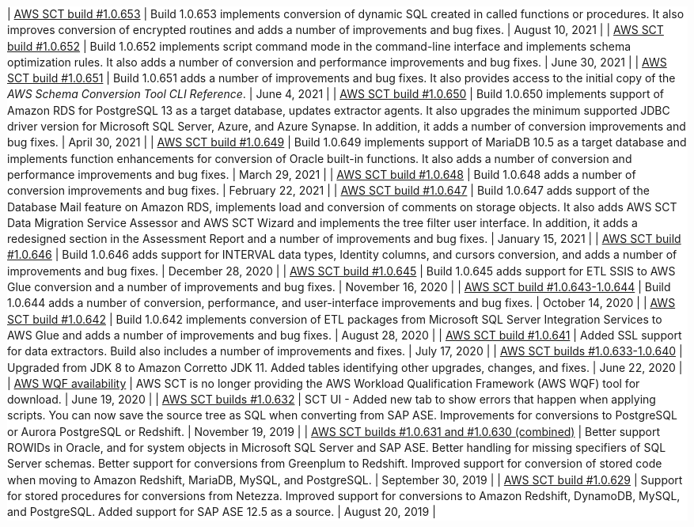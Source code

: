 | [AWS SCT build \#1\.0\.653](https://docs.aws.amazon.com/SchemaConversionTool/latest/userguide/CHAP_ReleaseNotes.html#CHAP_ReleaseNotes.653) | Build 1\.0\.653 implements conversion of dynamic SQL created in called functions or procedures\. It also improves conversion of encrypted routines and adds a number of improvements and bug fixes\. | August 10, 2021 | 
| [AWS SCT build \#1\.0\.652](https://docs.aws.amazon.com/SchemaConversionTool/latest/userguide/CHAP_ReleaseNotes.html#CHAP_ReleaseNotes.652) | Build 1\.0\.652 implements script command mode in the command\-line interface and implements schema optimization rules\. It also adds a number of conversion and performance improvements and bug fixes\. | June 30, 2021 | 
| [AWS SCT build \#1\.0\.651](https://docs.aws.amazon.com/SchemaConversionTool/latest/userguide/CHAP_ReleaseNotes.html#CHAP_ReleaseNotes.651) | Build 1\.0\.651 adds a number of improvements and bug fixes\. It also provides access to the initial copy of the *AWS Schema Conversion Tool CLI Reference*\. | June 4, 2021 | 
| [AWS SCT build \#1\.0\.650](https://docs.aws.amazon.com/SchemaConversionTool/latest/userguide/CHAP_ReleaseNotes.html#CHAP_ReleaseNotes.650) | Build 1\.0\.650 implements support of Amazon RDS for PostgreSQL 13 as a target database, updates extractor agents\. It also upgrades the minimum supported JDBC driver version for Microsoft SQL Server, Azure, and Azure Synapse\. In addition, it adds a number of conversion improvements and bug fixes\. | April 30, 2021 | 
| [AWS SCT build \#1\.0\.649](https://docs.aws.amazon.com/SchemaConversionTool/latest/userguide/CHAP_ReleaseNotes.html#CHAP_ReleaseNotes.649) | Build 1\.0\.649 implements support of MariaDB 10\.5 as a target database and implements function enhancements for conversion of Oracle built\-in functions\. It also adds a number of conversion and performance improvements and bug fixes\. | March 29, 2021 | 
| [AWS SCT build \#1\.0\.648](https://docs.aws.amazon.com/SchemaConversionTool/latest/userguide/CHAP_ReleaseNotes.html#CHAP_ReleaseNotes.648) | Build 1\.0\.648 adds a number of conversion improvements and bug fixes\. | February 22, 2021 | 
| [AWS SCT build \#1\.0\.647](https://docs.aws.amazon.com/SchemaConversionTool/latest/userguide/CHAP_ReleaseNotes.html#CHAP_ReleaseNotes.647) | Build 1\.0\.647 adds support of the Database Mail feature on Amazon RDS, implements load and conversion of comments on storage objects\. It also adds AWS SCT Data Migration Service Assessor and AWS SCT Wizard and implements the tree filter user interface\. In addition, it adds a redesigned section in the Assessment Report and a number of improvements and bug fixes\. | January 15, 2021 | 
| [AWS SCT build \#1\.0\.646](https://docs.aws.amazon.com/SchemaConversionTool/latest/userguide/CHAP_ReleaseNotes.html#CHAP_ReleaseNotes.646) | Build 1\.0\.646 adds support for INTERVAL data types, Identity columns, and cursors conversion, and adds a number of improvements and bug fixes\. | December 28, 2020 | 
| [AWS SCT build \#1\.0\.645](https://docs.aws.amazon.com/SchemaConversionTool/latest/userguide/CHAP_ReleaseNotes.html#CHAP_ReleaseNotes.645) | Build 1\.0\.645 adds support for ETL SSIS to AWS Glue conversion and a number of improvements and bug fixes\. | November 16, 2020 | 
| [AWS SCT build \#1\.0\.643\-1\.0\.644](https://docs.aws.amazon.com/SchemaConversionTool/latest/userguide/CHAP_ReleaseNotes.html#CHAP_ReleaseNotes.644) | Build 1\.0\.644 adds a number of conversion, performance, and user\-interface improvements and bug fixes\. | October 14, 2020 | 
| [AWS SCT build \#1\.0\.642](https://docs.aws.amazon.com/SchemaConversionTool/latest/userguide/CHAP_ReleaseNotes.html#CHAP_ReleaseNotes.642) | Build 1\.0\.642 implements conversion of ETL packages from Microsoft SQL Server Integration Services to AWS Glue and adds a number of improvements and bug fixes\. | August 28, 2020 | 
| [AWS SCT build \#1\.0\.641](https://docs.aws.amazon.com/SchemaConversionTool/latest/userguide/CHAP_ReleaseNotes.html#CHAP_ReleaseNotes.641) | Added SSL support for data extractors\. Build also includes a number of improvements and fixes\. | July 17, 2020 | 
| [AWS SCT builds \#1\.0\.633\-1\.0\.640](https://docs.aws.amazon.com/SchemaConversionTool/latest/userguide/CHAP_ReleaseNotes.html#CHAP_ReleaseNotes.640) | Upgraded from JDK 8 to Amazon Corretto JDK 11\. Added tables identifying other upgrades, changes, and fixes\. | June 22, 2020 | 
| [AWS WQF availability](https://docs.aws.amazon.com/SchemaConversionTool/latest/userguide/CHAP_ReleaseNotes.html) | AWS SCT is no longer providing the AWS Workload Qualification Framework \(AWS WQF\) tool for download\. | June 19, 2020 | 
| [AWS SCT builds \#1\.0\.632](https://docs.aws.amazon.com/SchemaConversionTool/latest/userguide/CHAP_ReleaseNotes.html) | SCT UI \- Added new tab to show errors that happen when applying scripts\. You can now save the source tree as SQL when converting from SAP ASE\. Improvements for conversions to PostgreSQL or Aurora PostgreSQL or Redshift\.  | November 19, 2019 | 
| [AWS SCT builds \#1\.0\.631 and \#1\.0\.630 \(combined\)](https://docs.aws.amazon.com/SchemaConversionTool/latest/userguide/CHAP_ReleaseNotes.html) | Better support ROWIDs in Oracle, and for system objects in Microsoft SQL Server and SAP ASE\. Better handling for missing specifiers of SQL Server schemas\. Better support for conversions from Greenplum to Redshift\. Improved support for conversion of stored code when moving to Amazon Redshift, MariaDB, MySQL, and PostgreSQL\.  | September 30, 2019 | 
| [AWS SCT build \#1\.0\.629](https://docs.aws.amazon.com/SchemaConversionTool/latest/userguide/CHAP_ReleaseNotes.html) | Support for stored procedures for conversions from Netezza\. Improved support for conversions to Amazon Redshift, DynamoDB, MySQL, and PostgreSQL\. Added support for SAP ASE 12\.5 as a source\. | August 20, 2019 | 